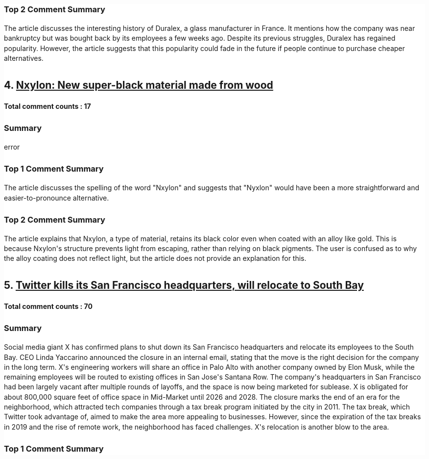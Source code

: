 ### Top 2 Comment Summary

 The article discusses the interesting history of Duralex, a glass manufacturer in France. It mentions how the company was near bankruptcy but was bought back by its employees a few weeks ago. Despite its previous struggles, Duralex has regained popularity. However, the article suggests that this popularity could fade in the future if people continue to purchase cheaper alternatives.

## 4. [Nxylon: New super-black material made from wood](https://news.ycombinator.com/item?id=41147393)

**Total comment counts : 17**

### Summary

 error

### Top 1 Comment Summary

 The article discusses the spelling of the word "Nxylon" and suggests that "Nyxlon" would have been a more straightforward and easier-to-pronounce alternative.

### Top 2 Comment Summary

 The article explains that Nxylon, a type of material, retains its black color even when coated with an alloy like gold. This is because Nxylon's structure prevents light from escaping, rather than relying on black pigments. The user is confused as to why the alloy coating does not reflect light, but the article does not provide an explanation for this.

## 5. [Twitter kills its San Francisco headquarters, will relocate to South Bay](https://news.ycombinator.com/item?id=41167561)

**Total comment counts : 70**

### Summary

 Social media giant X has confirmed plans to shut down its San Francisco headquarters and relocate its employees to the South Bay. CEO Linda Yaccarino announced the closure in an internal email, stating that the move is the right decision for the company in the long term. X's engineering workers will share an office in Palo Alto with another company owned by Elon Musk, while the remaining employees will be routed to existing offices in San Jose's Santana Row. The company's headquarters in San Francisco had been largely vacant after multiple rounds of layoffs, and the space is now being marketed for sublease. X is obligated for about 800,000 square feet of office space in Mid-Market until 2026 and 2028. The closure marks the end of an era for the neighborhood, which attracted tech companies through a tax break program initiated by the city in 2011. The tax break, which Twitter took advantage of, aimed to make the area more appealing to businesses. However, since the expiration of the tax breaks in 2019 and the rise of remote work, the neighborhood has faced challenges. X's relocation is another blow to the area.

### Top 1 Comment Summary
